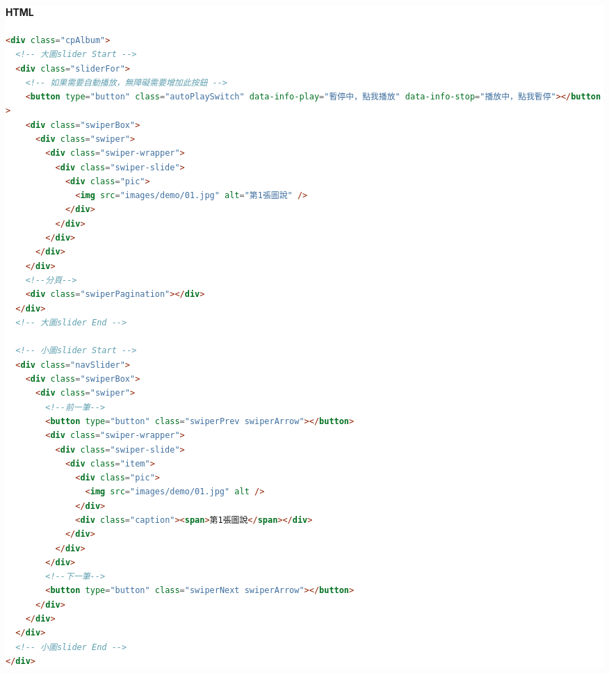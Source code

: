 </div>



#### **HTML**

```html
<div class="cpAlbum">
  <!-- 大圖slider Start -->
  <div class="sliderFor">
    <!-- 如果需要自動播放，無障礙需要增加此按鈕 -->
    <button type="button" class="autoPlaySwitch" data-info-play="暫停中，點我播放" data-info-stop="播放中，點我暫停"></button>
    <div class="swiperBox">
      <div class="swiper">
        <div class="swiper-wrapper">
          <div class="swiper-slide">
            <div class="pic">
              <img src="images/demo/01.jpg" alt="第1張圖說" />
            </div>
          </div>
        </div>
      </div>
    </div>
    <!--分頁-->
    <div class="swiperPagination"></div>
  </div>
  <!-- 大圖slider End -->

  <!-- 小圖slider Start -->
  <div class="navSlider">
    <div class="swiperBox">
      <div class="swiper">
        <!--前一筆-->
        <button type="button" class="swiperPrev swiperArrow"></button>
        <div class="swiper-wrapper">
          <div class="swiper-slide">
            <div class="item">
              <div class="pic">
                <img src="images/demo/01.jpg" alt />
              </div>
              <div class="caption"><span>第1張圖說</span></div>
            </div>
          </div>
        </div>
        <!--下一筆-->
        <button type="button" class="swiperNext swiperArrow"></button>
      </div>
    </div>
  </div>
  <!-- 小圖slider End -->
</div>
```
